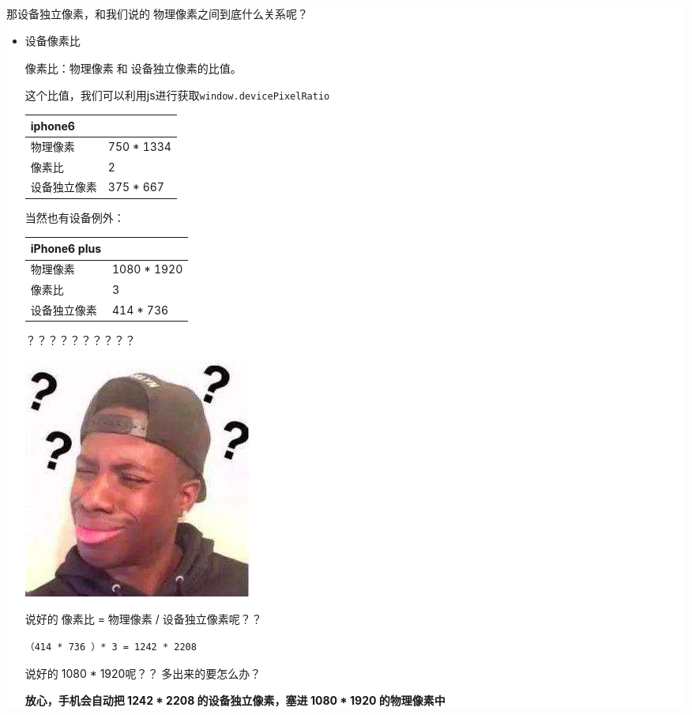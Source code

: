 那设备独立像素，和我们说的 物理像素之间到底什么关系呢？ 

- 设备像素比

  像素比：物理像素 和 设备独立像素的比值。

  这个比值，我们可以利用js进行获取`window.devicePixelRatio`

  | iphone6      |            |
  | ------------ | ---------- |
  | 物理像素     | 750 * 1334 |
  | 像素比       | 2          |
  | 设备独立像素 | 375 * 667  |

  

  当然也有设备例外：

  | iPhone6 plus |             |
  | :----------- | ----------- |
  | 物理像素     | 1080 * 1920 |
  | 像素比       | 3           |
  | 设备独立像素 | 414 * 736   |

  ？？？？？？？？？？

  ![](/blog_imgs/mobile/01/wenhao.jpg)

  说好的 像素比 = 物理像素 / 设备独立像素呢？？

  ```
  （414 * 736 ）* 3 = 1242 * 2208
  ```

   说好的 1080 * 1920呢？？ 多出来的要怎么办？


  **放心，手机会自动把 1242 * 2208 的设备独立像素，塞进 1080 * 1920 的物理像素中**
